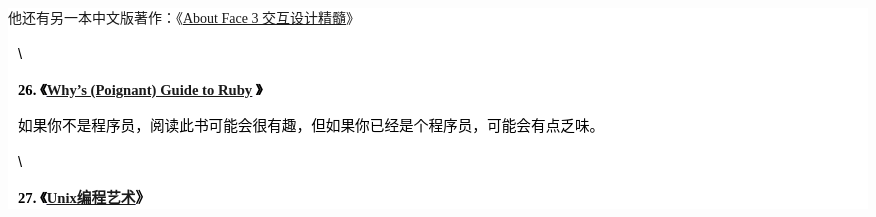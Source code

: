 <span
style="font-family: &quot;Verdana&quot;;">他还有另一本中文版著作：《</span><span
style="color: #0000ee; font-family: &quot;Verdana&quot;; text-decoration: underline;">[About
Face 3
交互设计精髓](http://www.amazon.cn/gp/product/0470084111/ref=as_li_qf_sp_asin_il_tl?ie=UTF8&tag=vastwork-23&linkCode=as2&camp=536&creative=3200&creativeASIN=0470084111)</span><span
style="font-family: &quot;Verdana&quot;;">》</span>

</div>

<div
style="color: black; direction: ltr; font-family: &quot;Arial&quot;; font-size: 11pt; margin-bottom: 0; margin-left: 7.5pt; margin-right: 7.5pt; margin-top: 0; padding: 0;">

\

</div>

<div
style="color: black; direction: ltr; font-family: &quot;Arial&quot;; font-size: 11pt; margin-bottom: 0; margin-left: 7.5pt; margin-right: 7.5pt; margin-top: 0; padding: 0;">

<span style="font-family: &quot;Verdana&quot;; font-weight: bold;">26.
《</span><span
style="color: #0000ee; font-family: &quot;Verdana&quot;; font-weight: bold; text-decoration: underline;">[Why’s
(Poignant) Guide to
Ruby](http://mislav.uniqpath.com/poignant-guide/)</span><span
style="font-family: &quot;Verdana&quot;; font-weight: bold;"> 》</span>

</div>

<div
style="color: black; direction: ltr; font-family: &quot;Arial&quot;; font-size: 11pt; margin-bottom: 0; margin-left: 7.5pt; margin-right: 7.5pt; margin-top: 0; padding: 0;">

<span
style="font-family: &quot;Verdana&quot;;">如果你不是程序员，阅读此书可能会很有趣，但如果你已经是个程序员，可能会有点乏味。</span>

</div>

<div
style="color: black; direction: ltr; font-family: &quot;Arial&quot;; font-size: 11pt; margin-bottom: 0; margin-left: 7.5pt; margin-right: 7.5pt; margin-top: 0; padding: 0;">

\

</div>

<div
style="color: black; direction: ltr; font-family: &quot;Arial&quot;; font-size: 11pt; margin-bottom: 0; margin-left: 7.5pt; margin-right: 7.5pt; margin-top: 0; padding: 0;">

<span
style="font-family: &quot;Verdana&quot;; font-weight: bold;">27. 《</span><span
style="color: #0000ee; font-family: &quot;Verdana&quot;; font-weight: bold; text-decoration: underline;">[Unix编程艺术](http://www.amazon.cn/gp/product/B0050CRP0Q/ref=as_li_qf_sp_asin_il_tl?ie=UTF8&tag=vastwork-23&linkCode=as2&camp=536&creative=3200&creativeASIN=B0050CRP0Q)</span><span
style="font-family: &quot;Verdana&quot;; font-weight: bold;">》</span>
